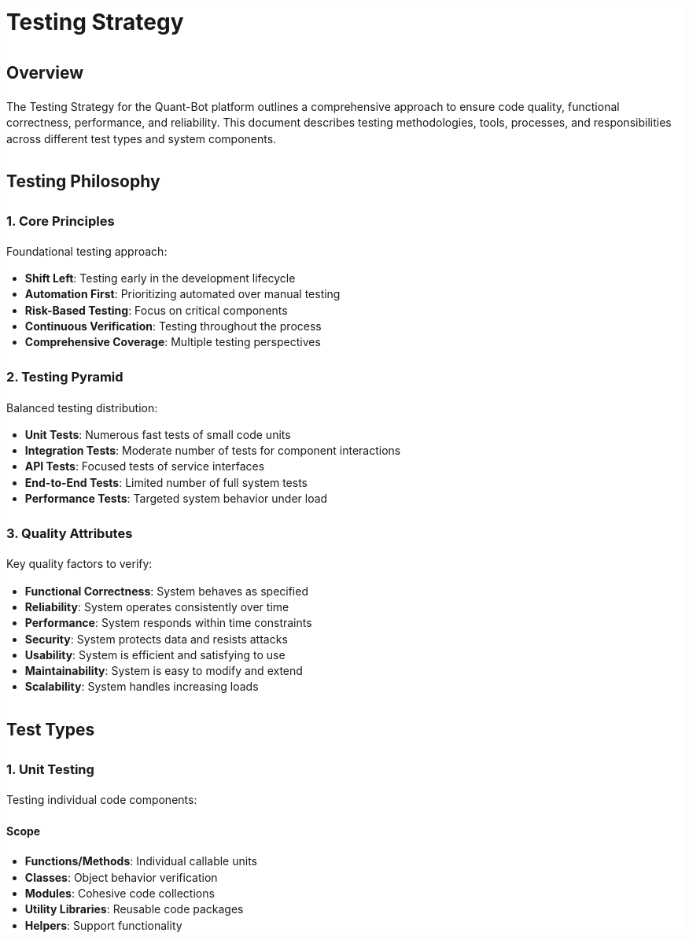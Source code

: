 # Testing Strategy

## Overview

The Testing Strategy for the Quant-Bot platform outlines a comprehensive approach to ensure code quality, functional correctness, performance, and reliability. This document describes testing methodologies, tools, processes, and responsibilities across different test types and system components.

## Testing Philosophy

### 1. Core Principles

Foundational testing approach:

- **Shift Left**: Testing early in the development lifecycle
- **Automation First**: Prioritizing automated over manual testing
- **Risk-Based Testing**: Focus on critical components
- **Continuous Verification**: Testing throughout the process
- **Comprehensive Coverage**: Multiple testing perspectives

### 2. Testing Pyramid

Balanced testing distribution:

- **Unit Tests**: Numerous fast tests of small code units
- **Integration Tests**: Moderate number of tests for component interactions
- **API Tests**: Focused tests of service interfaces
- **End-to-End Tests**: Limited number of full system tests
- **Performance Tests**: Targeted system behavior under load

### 3. Quality Attributes

Key quality factors to verify:

- **Functional Correctness**: System behaves as specified
- **Reliability**: System operates consistently over time
- **Performance**: System responds within time constraints
- **Security**: System protects data and resists attacks
- **Usability**: System is efficient and satisfying to use
- **Maintainability**: System is easy to modify and extend
- **Scalability**: System handles increasing loads

## Test Types

### 1. Unit Testing

Testing individual code components:

#### Scope

- **Functions/Methods**: Individual callable units
- **Classes**: Object behavior verification
- **Modules**: Cohesive code collections
- **Utility Libraries**: Reusable code packages
- **Helpers**: Support functionality

